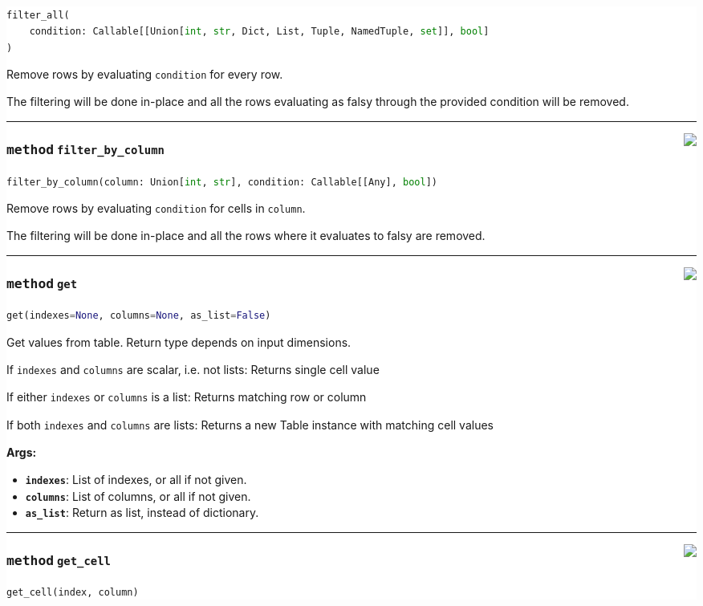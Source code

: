 ```python
filter_all(
    condition: Callable[[Union[int, str, Dict, List, Tuple, NamedTuple, set]], bool]
)
```

Remove rows by evaluating `condition` for every row. 

The filtering will be done in-place and all the rows evaluating as falsy through the provided condition will be removed. 

---

<a href="../../excel/src/robocorp/excel/tables.py#L819"><img align="right" style="float:right;" src="https://img.shields.io/badge/-source-cccccc?style=flat-square"></a>

### <kbd>method</kbd> `filter_by_column`

```python
filter_by_column(column: Union[int, str], condition: Callable[[Any], bool])
```

Remove rows by evaluating `condition` for cells in `column`. 

The filtering will be done in-place and all the rows where it evaluates to falsy are removed. 

---

<a href="../../excel/src/robocorp/excel/tables.py#L482"><img align="right" style="float:right;" src="https://img.shields.io/badge/-source-cccccc?style=flat-square"></a>

### <kbd>method</kbd> `get`

```python
get(indexes=None, columns=None, as_list=False)
```

Get values from table. Return type depends on input dimensions. 

If `indexes` and `columns` are scalar, i.e. not lists:  Returns single cell value 

If either `indexes` or `columns` is a list:  Returns matching row or column 

If both `indexes` and `columns` are lists:  Returns a new Table instance with matching cell values 



**Args:**
 
 - <b>`indexes`</b>:  List of indexes, or all if not given. 
 - <b>`columns`</b>:  List of columns, or all if not given. 
 - <b>`as_list`</b>:  Return as list, instead of dictionary. 

---

<a href="../../excel/src/robocorp/excel/tables.py#L511"><img align="right" style="float:right;" src="https://img.shields.io/badge/-source-cccccc?style=flat-square"></a>

### <kbd>method</kbd> `get_cell`

```python
get_cell(index, column)
```
